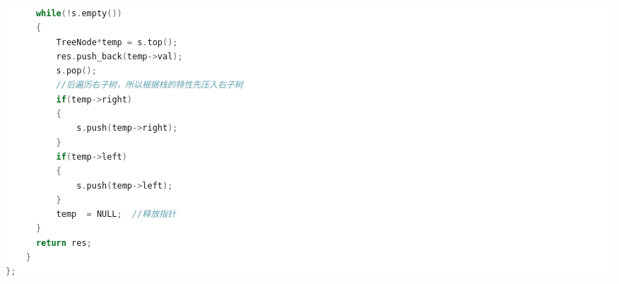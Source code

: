 ```cpp
      while(!s.empty())
      {
          TreeNode*temp = s.top();
          res.push_back(temp->val);
          s.pop();
          //后遍历右子树，所以根据栈的特性先压入右子树
          if(temp->right)
          {
              s.push(temp->right);
          }
          if(temp->left)
          {
              s.push(temp->left);
          }
          temp  = NULL;  //释放指针
      }
      return res;
    }
};
```
